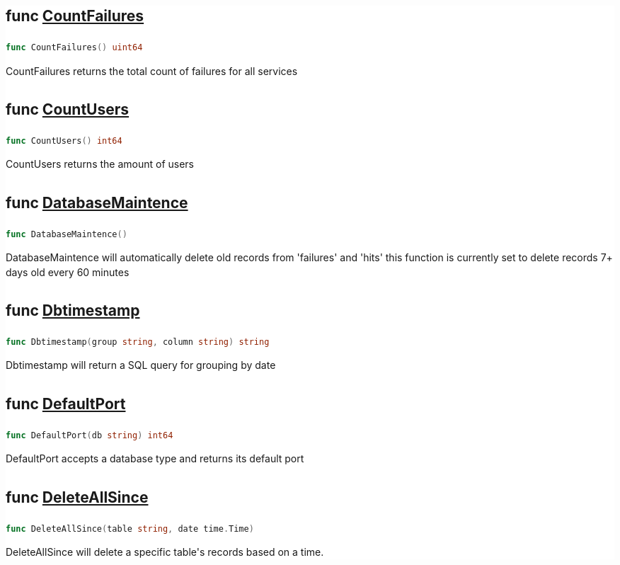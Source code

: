 ## <a name="CountFailures">func</a> [CountFailures](https://github.com/hunterlong/statping/tree/master/core/failures.go?s=3409:3436#L117)
``` go
func CountFailures() uint64
```
CountFailures returns the total count of failures for all services



## <a name="CountUsers">func</a> [CountUsers](https://github.com/hunterlong/statping/tree/master/core/users.go?s=1020:1043#L36)
``` go
func CountUsers() int64
```
CountUsers returns the amount of users



## <a name="DatabaseMaintence">func</a> [DatabaseMaintence](https://github.com/hunterlong/statping/tree/master/core/database.go?s=8692:8716#L283)
``` go
func DatabaseMaintence()
```
DatabaseMaintence will automatically delete old records from 'failures' and 'hits'
this function is currently set to delete records 7+ days old every 60 minutes



## <a name="Dbtimestamp">func</a> [Dbtimestamp](https://github.com/hunterlong/statping/tree/master/core/services.go?s=6195:6247#L219)
``` go
func Dbtimestamp(group string, column string) string
```
Dbtimestamp will return a SQL query for grouping by date



## <a name="DefaultPort">func</a> [DefaultPort](https://github.com/hunterlong/statping/tree/master/core/configs.go?s=3380:3413#L115)
``` go
func DefaultPort(db string) int64
```
DefaultPort accepts a database type and returns its default port



## <a name="DeleteAllSince">func</a> [DeleteAllSince](https://github.com/hunterlong/statping/tree/master/core/database.go?s=9025:9074#L293)
``` go
func DeleteAllSince(table string, date time.Time)
```
DeleteAllSince will delete a specific table's records based on a time.
